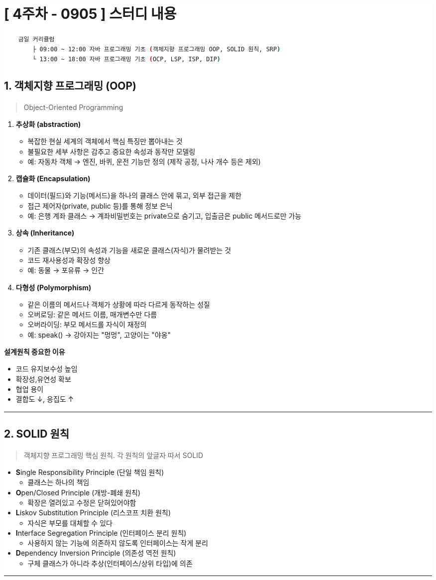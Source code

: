 # [ 4주차 - 0905 ] 스터디 내용

```bash
    금일 커리큘럼
        ├ 09:00 ~ 12:00 자바 프로그래밍 기초 (객체지향 프로그래밍 OOP, SOLID 원칙, SRP)
        └ 13:00 ~ 18:00 자바 프로그래밍 기초 (OCP, LSP, ISP, DIP)
```

## 1. 객체지향 프로그래밍 (OOP)
> Object-Oriented Programming

1. **추상화 (abstraction)**
   * 복잡한 현실 세계의 객체에서 핵심 특징만 뽑아내는 것
   * 불필요한 세부 사항은 감추고 중요한 속성과 동작만 모델링
   * 예: 자동차 객체 → 엔진, 바퀴, 운전 기능만 정의 (제작 공정, 나사 개수 등은 제외)

2. **캡슐화 (Encapsulation)**
   * 데이터(필드)와 기능(메서드)을 하나의 클래스 안에 묶고, 외부 접근을 제한
   * 접근 제어자(private, public 등)를 통해 정보 은닉
   * 예: 은행 계좌 클래스 → 계좌비밀번호는 private으로 숨기고, 입출금은 public 메서드로만 가능

3. **상속 (Inheritance)**
   * 기존 클래스(부모)의 속성과 기능을 새로운 클래스(자식)가 물려받는 것
   * 코드 재사용성과 확장성 향상
   * 예: 동물 → 포유류 → 인간

4. **다형성 (Polymorphism)**
   * 같은 이름의 메서드나 객체가 상황에 따라 다르게 동작하는 성질
   * 오버로딩: 같은 메서드 이름, 매개변수만 다름
   * 오버라이딩: 부모 메서드를 자식이 재정의
   * 예: speak() → 강아지는 "멍멍", 고양이는 "야옹"


**설계원칙 중요한 이유**

* 코드 유지보수성 높임
* 확장성,유연성 확보
* 협업 용이
* 결합도 ↓, 응집도 ↑

---

## 2. SOLID 원칙
> 객체지향 프로그래밍 핵심 원칙. 각 원칙의 앞글자 따서 SOLID

* **S**ingle Responsibility Principle (단일 책임 원칙)
    - 클래스는 하나의 책임
* **O**pen/Closed Principle (개방-폐쇄 원칙)
    - 확장은 열려있고 수정은 닫혀있어야함
* **L**iskov Substitution Principle (리스코프 치환 원칙)
    - 자식은 부모를 대체할 수 있다
* **I**nterface Segregation Principle (인터페이스 분리 원칙)
    - 사용하지 않는 기능에 의존하지 않도록 인터페이스는 작게 분리
* **D**ependency Inversion Principle (의존성 역전 원칙)
    - 구체 클래스가 아니라 추상(인터페이스/상위 타입)에 의존

---
